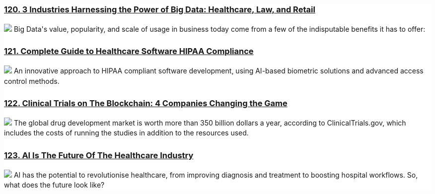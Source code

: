 ### [120. 3 Industries Harnessing the Power of Big Data: Healthcare, Law, and Retail](https://hackernoon.com/3-industries-harnessing-the-power-of-big-data-healthcare-law-and-retail-fs14s3wwp)
![](https://cdn.hackernoon.com/drafts/f9fw3yx6.png)
Big Data's value, popularity, and scale of usage in business today come from a few of the indisputable benefits it has to offer:

### [121. Complete Guide to Healthcare Software HIPAA Compliance](https://hackernoon.com/complete-guide-to-healthcare-software-hipaa-compliance-zz383718)
![](https://cdn.hackernoon.com/images/HxX5zpJrSjbKoBatGSx5asOP36H2-g3o35k8.jpeg)
An innovative approach to HIPAA compliant software development, using AI-based biometric solutions and advanced access control methods.

### [122. Clinical Trials on The Blockchain: 4 Companies Changing the Game](https://hackernoon.com/clinical-trials-on-the-blockchain-4-companies-changing-the-game-krlg3wah)
![](https://cdn.hackernoon.com/drafts/dcay3ypb.png)
The global drug development market is worth more than 350 billion dollars a year, according to ClinicalTrials.gov, which includes the costs of running the studies in addition to the resources used. 

### [123. AI Is The Future Of The Healthcare Industry](https://hackernoon.com/ai-is-the-future-of-the-healthcare-industry-zwz33y3)
![](https://cdn.hackernoon.com/images/3nhao37bBEfHA9RTQ0WNVWfXPD02-xxk33g7.jpeg)
AI has the potential to revolutionise healthcare, from improving diagnosis and treatment to boosting hospital workflows. So, what does the future look like?

